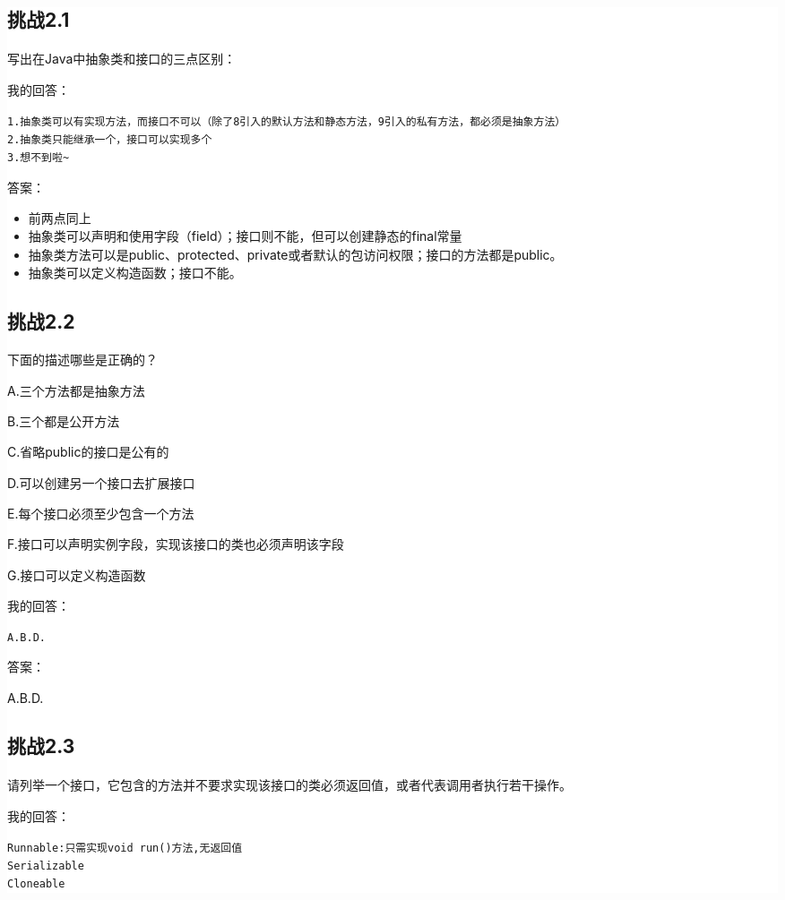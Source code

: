 ## 挑战2.1

写出在Java中抽象类和接口的三点区别：

我的回答：

```
1.抽象类可以有实现方法，而接口不可以（除了8引入的默认方法和静态方法，9引入的私有方法，都必须是抽象方法）
2.抽象类只能继承一个，接口可以实现多个
3.想不到啦~
```

答案：

- 前两点同上
- 抽象类可以声明和使用字段（field）；接口则不能，但可以创建静态的final常量
- 抽象类方法可以是public、protected、private或者默认的包访问权限；接口的方法都是public。
- 抽象类可以定义构造函数；接口不能。

## 挑战2.2

下面的描述哪些是正确的？

A.三个方法都是抽象方法

B.三个都是公开方法

C.省略public的接口是公有的

D.可以创建另一个接口去扩展接口

E.每个接口必须至少包含一个方法

F.接口可以声明实例字段，实现该接口的类也必须声明该字段

G.接口可以定义构造函数

我的回答：

```
A.B.D.
```

答案：

A.B.D.

## 挑战2.3

请列举一个接口，它包含的方法并不要求实现该接口的类必须返回值，或者代表调用者执行若干操作。

我的回答：

```
Runnable:只需实现void run()方法,无返回值
Serializable
Cloneable
```
